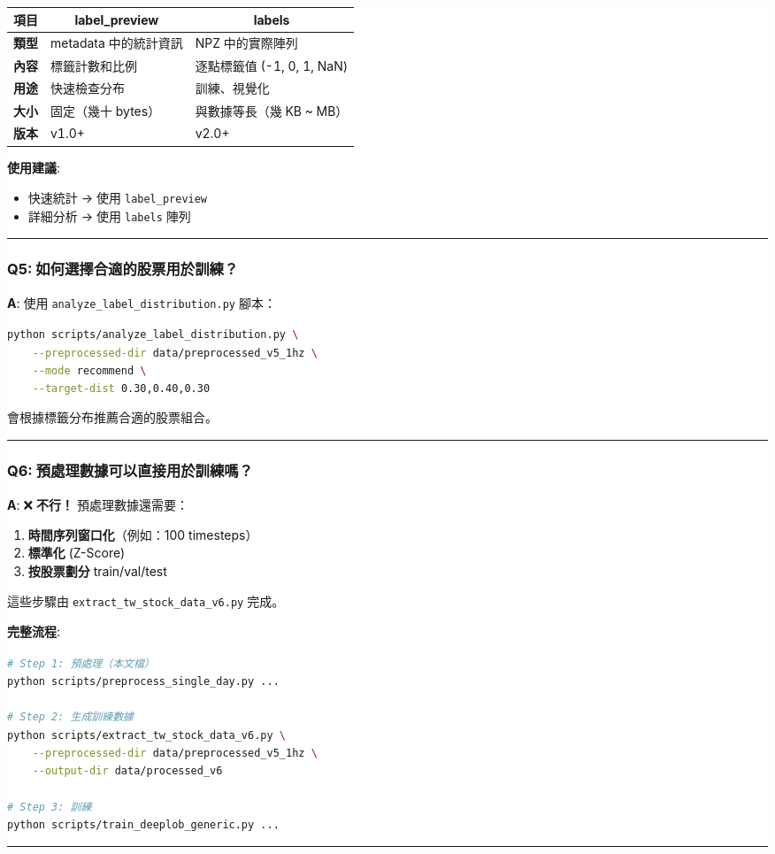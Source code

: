 | 項目 | label_preview | labels |
|------|--------------|--------|
| **類型** | metadata 中的統計資訊 | NPZ 中的實際陣列 |
| **內容** | 標籤計數和比例 | 逐點標籤值 (-1, 0, 1, NaN) |
| **用途** | 快速檢查分布 | 訓練、視覺化 |
| **大小** | 固定（幾十 bytes） | 與數據等長（幾 KB ~ MB） |
| **版本** | v1.0+ | v2.0+ |

**使用建議**:
- 快速統計 → 使用 `label_preview`
- 詳細分析 → 使用 `labels` 陣列

---

### Q5: 如何選擇合適的股票用於訓練？

**A**: 使用 `analyze_label_distribution.py` 腳本：

```bash
python scripts/analyze_label_distribution.py \
    --preprocessed-dir data/preprocessed_v5_1hz \
    --mode recommend \
    --target-dist 0.30,0.40,0.30
```

會根據標籤分布推薦合適的股票組合。

---

### Q6: 預處理數據可以直接用於訓練嗎？

**A**: ❌ **不行！** 預處理數據還需要：

1. **時間序列窗口化**（例如：100 timesteps）
2. **標準化** (Z-Score)
3. **按股票劃分** train/val/test

這些步驟由 `extract_tw_stock_data_v6.py` 完成。

**完整流程**:
```bash
# Step 1: 預處理（本文檔）
python scripts/preprocess_single_day.py ...

# Step 2: 生成訓練數據
python scripts/extract_tw_stock_data_v6.py \
    --preprocessed-dir data/preprocessed_v5_1hz \
    --output-dir data/processed_v6

# Step 3: 訓練
python scripts/train_deeplob_generic.py ...
```

---